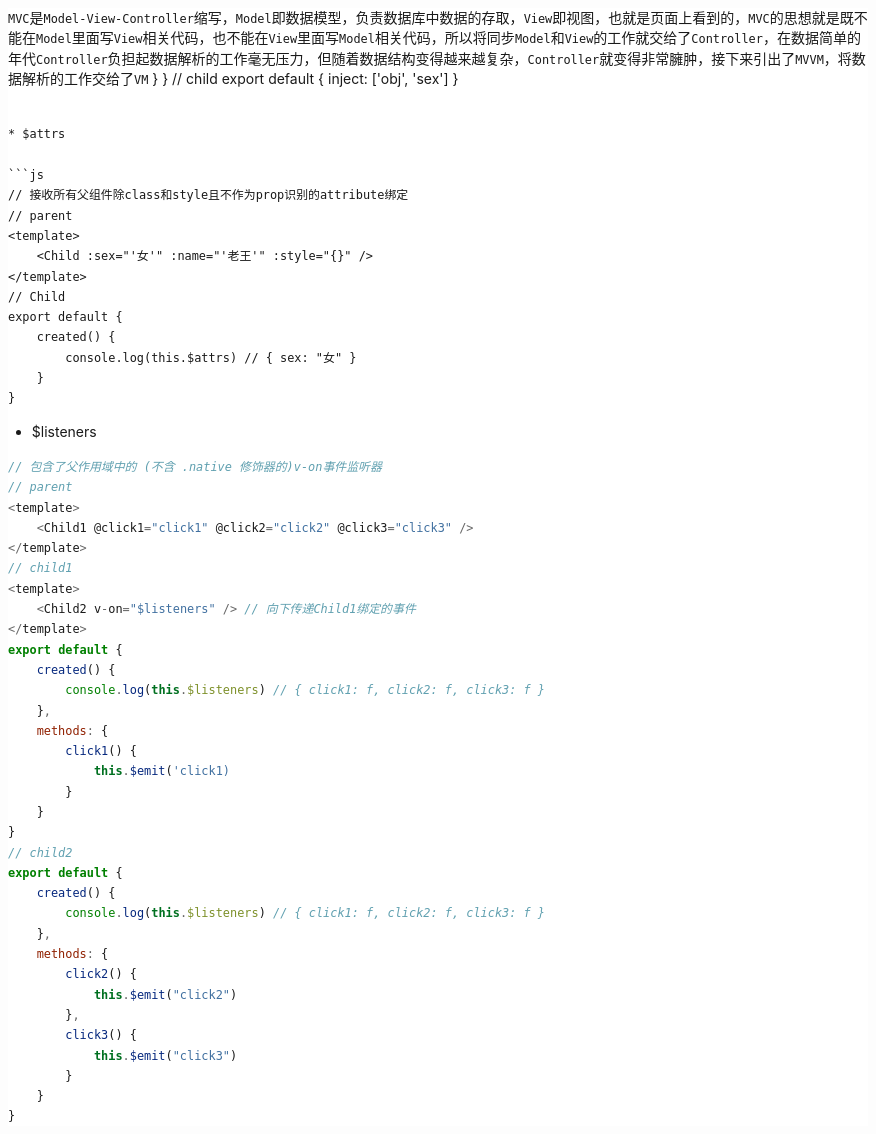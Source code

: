 ```MVC```是```Model-View-Controller```缩写，```Model```即数据模型，负责数据库中数据的存取，```View```即视图，也就是页面上看到的，```MVC```的思想就是既不能在```Model```里面写```View```相关代码，也不能在```View```里面写```Model```相关代码，所以将同步```Model```和```View```的工作就交给了```Controller```，在数据简单的年代```Controller```负担起数据解析的工作毫无压力，但随着数据结构变得越来越复杂，```Controller```就变得非常臃肿，接下来引出了```MVVM```，将数据解析的工作交给了```VM```
    }
} 
// child
export default {
    inject: ['obj', 'sex']
}
```

* $attrs

```js
// 接收所有父组件除class和style且不作为prop识别的attribute绑定
// parent
<template>
    <Child :sex="'女'" :name="'老王'" :style="{}" />
</template>
// Child
export default {
    created() {
        console.log(this.$attrs) // { sex: "女" }
    }
}
```

* $listeners

```js
// 包含了父作用域中的 (不含 .native 修饰器的)v-on事件监听器
// parent
<template>
    <Child1 @click1="click1" @click2="click2" @click3="click3" />
</template>
// child1
<template>
    <Child2 v-on="$listeners" /> // 向下传递Child1绑定的事件
</template>
export default {
    created() {
        console.log(this.$listeners) // { click1: f, click2: f, click3: f }
    },
    methods: {
        click1() {
            this.$emit('click1)
        }
    }
}
// child2
export default {
    created() {
        console.log(this.$listeners) // { click1: f, click2: f, click3: f }
    },
    methods: {
        click2() {
            this.$emit("click2")
        },
        click3() {
            this.$emit("click3")
        }
    }
}
```
